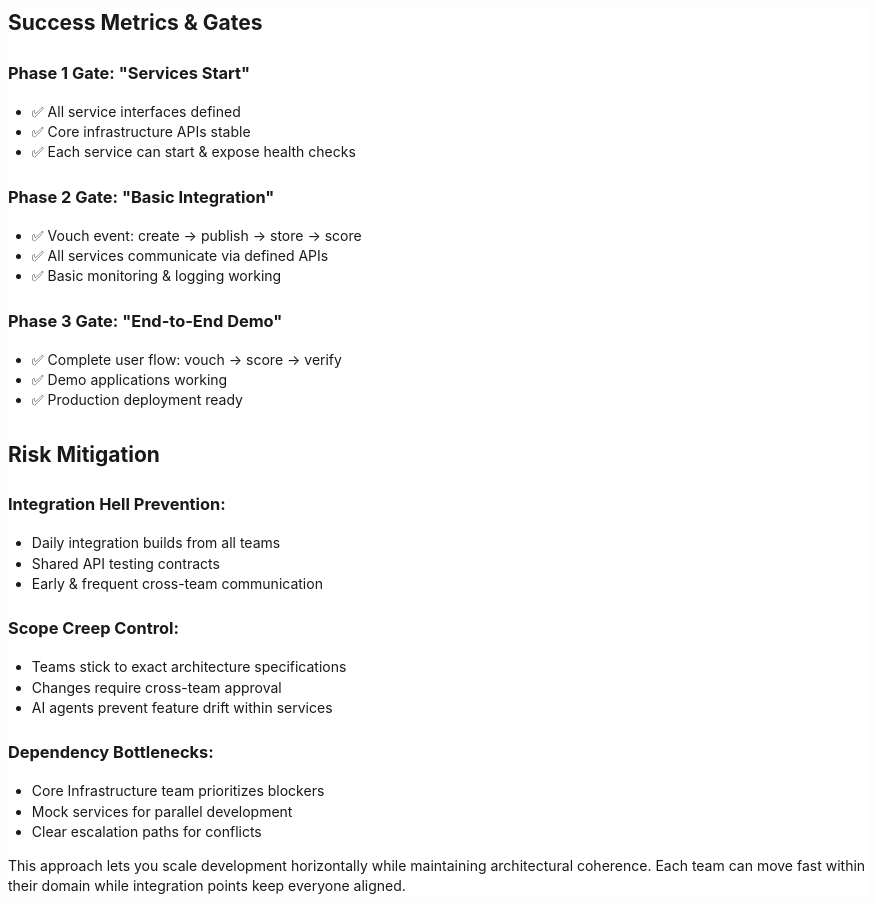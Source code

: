 ## Success Metrics & Gates

### Phase 1 Gate: "Services Start"
- ✅ All service interfaces defined
- ✅ Core infrastructure APIs stable  
- ✅ Each service can start & expose health checks

### Phase 2 Gate: "Basic Integration"
- ✅ Vouch event: create → publish → store → score
- ✅ All services communicate via defined APIs
- ✅ Basic monitoring & logging working

### Phase 3 Gate: "End-to-End Demo"
- ✅ Complete user flow: vouch → score → verify
- ✅ Demo applications working
- ✅ Production deployment ready

## Risk Mitigation

### **Integration Hell Prevention:**
- Daily integration builds from all teams
- Shared API testing contracts  
- Early & frequent cross-team communication

### **Scope Creep Control:**
- Teams stick to exact architecture specifications
- Changes require cross-team approval
- AI agents prevent feature drift within services

### **Dependency Bottlenecks:**
- Core Infrastructure team prioritizes blockers
- Mock services for parallel development
- Clear escalation paths for conflicts

This approach lets you scale development horizontally while maintaining architectural coherence. Each team can move fast within their domain while integration points keep everyone aligned.